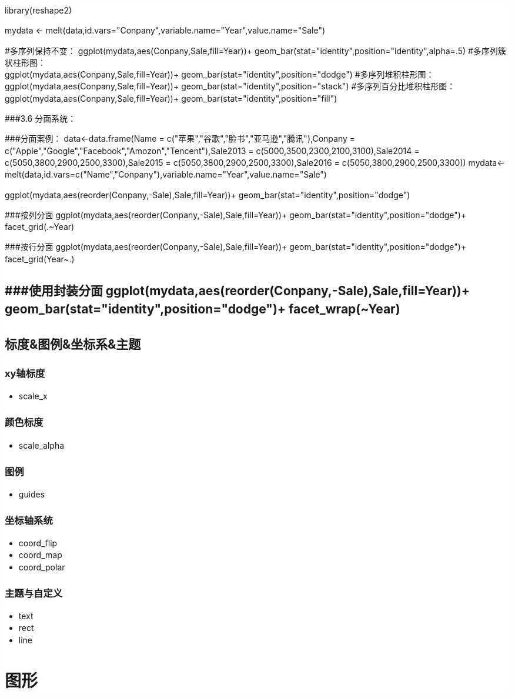 library(reshape2)

mydata <- melt(data,id.vars="Conpany",variable.name="Year",value.name="Sale")	

#多序列保持不变：
ggplot(mydata,aes(Conpany,Sale,fill=Year))+
  geom_bar(stat="identity",position="identity",alpha=.5)
#多序列簇状柱形图：		 
ggplot(mydata,aes(Conpany,Sale,fill=Year))+
  geom_bar(stat="identity",position="dodge")
#多序列堆积柱形图：		 
ggplot(mydata,aes(Conpany,Sale,fill=Year))+
  geom_bar(stat="identity",position="stack")
#多序列百分比堆积柱形图：		 
ggplot(mydata,aes(Conpany,Sale,fill=Year))+
  geom_bar(stat="identity",position="fill")


###3.6 分面系统：

###分面案例：
data<-data.frame(Name = c("苹果","谷歌","脸书","亚马逊","腾讯"),Conpany = c("Apple","Google","Facebook","Amozon","Tencent"),Sale2013 = c(5000,3500,2300,2100,3100),Sale2014 = c(5050,3800,2900,2500,3300),Sale2015 = c(5050,3800,2900,2500,3300),Sale2016 = c(5050,3800,2900,2500,3300))
mydata<-melt(data,id.vars=c("Name","Conpany"),variable.name="Year",value.name="Sale")

ggplot(mydata,aes(reorder(Conpany,-Sale),Sale,fill=Year))+
  geom_bar(stat="identity",position="dodge")


###按列分面
ggplot(mydata,aes(reorder(Conpany,-Sale),Sale,fill=Year))+
  geom_bar(stat="identity",position="dodge")+
  facet_grid(.~Year)   

###按行分面
ggplot(mydata,aes(reorder(Conpany,-Sale),Sale,fill=Year))+
  geom_bar(stat="identity",position="dodge")+
  facet_grid(Year~.)   

###使用封装分面
ggplot(mydata,aes(reorder(Conpany,-Sale),Sale,fill=Year))+
  geom_bar(stat="identity",position="dodge")+
  facet_wrap(~Year) 
----------

## 标度&图例&坐标系&主题
### xy轴标度
+	scale_x
### 颜色标度
+	scale_alpha
### 图例
+	guides
### 坐标轴系统
+	coord_flip
+	coord_map
+	coord_polar
### 主题与自定义
+	text
+	rect
+	line
# 图形